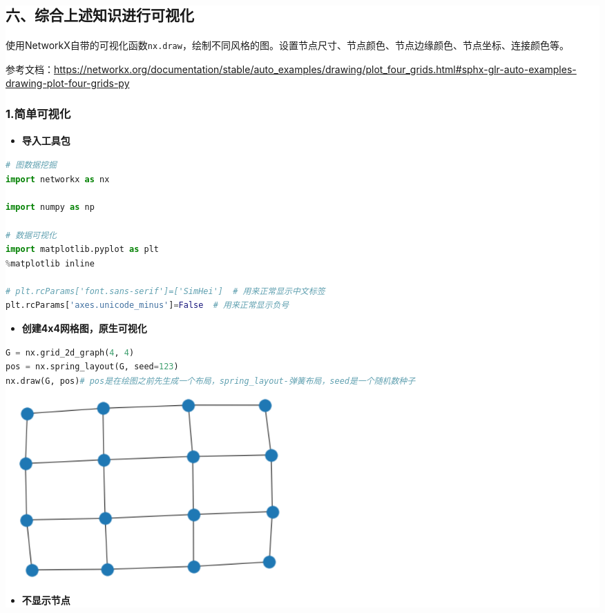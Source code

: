 ## 六、综合上述知识进行可视化

使用NetworkX自带的可视化函数`nx.draw`，绘制不同风格的图。设置节点尺寸、节点颜色、节点边缘颜色、节点坐标、连接颜色等。

参考文档：https://networkx.org/documentation/stable/auto_examples/drawing/plot_four_grids.html#sphx-glr-auto-examples-drawing-plot-four-grids-py

### 1.简单可视化

* **导入工具包**

```python
# 图数据挖掘
import networkx as nx

import numpy as np

# 数据可视化
import matplotlib.pyplot as plt
%matplotlib inline

# plt.rcParams['font.sans-serif']=['SimHei']  # 用来正常显示中文标签  
plt.rcParams['axes.unicode_minus']=False  # 用来正常显示负号
```

* **创建4x4网格图，原生可视化**

```python
G = nx.grid_2d_graph(4, 4)
pos = nx.spring_layout(G, seed=123)
nx.draw(G, pos)# pos是在绘图之前先生成一个布局，spring_layout-弹簧布局，seed是一个随机数种子
```

<img src="../images/image-20230213174740659.png" alt="image-20230213174740659" style="zoom:80%;margin-left:0px;" />

* **不显示节点**

